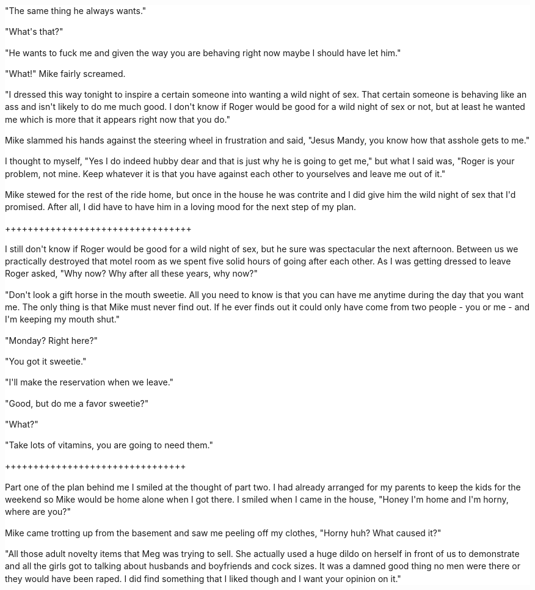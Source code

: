 "The same thing he always wants." 

"What's that?" 

"He wants to fuck me and given the way you are behaving right now maybe I should have let him." 

"What!" Mike fairly screamed. 

"I dressed this way tonight to inspire a certain someone into wanting a wild night of sex. That certain someone is behaving like an ass and isn't likely to do me much good. I don't know if Roger would be good for a wild night of sex or not, but at least he wanted me which is more that it appears right now that you do." 

Mike slammed his hands against the steering wheel in frustration and said, "Jesus Mandy, you know how that asshole gets to me." 

I thought to myself, "Yes I do indeed hubby dear and that is just why he is going to get me," but what I said was, "Roger is your problem, not mine. Keep whatever it is that you have against each other to yourselves and leave me out of it." 

Mike stewed for the rest of the ride home, but once in the house he was contrite and I did give him the wild night of sex that I'd promised. After all, I did have to have him in a loving mood for the next step of my plan. 

+++++++++++++++++++++++++++++++++ 

I still don't know if Roger would be good for a wild night of sex, but he sure was spectacular the next afternoon. Between us we practically destroyed that motel room as we spent five solid hours of going after each other. As I was getting dressed to leave Roger asked, "Why now? Why after all these years, why now?" 

"Don't look a gift horse in the mouth sweetie. All you need to know is that you can have me anytime during the day that you want me. The only thing is that Mike must never find out. If he ever finds out it could only have come from two people - you or me - and I'm keeping my mouth shut." 

"Monday? Right here?" 

"You got it sweetie." 

"I'll make the reservation when we leave." 

"Good, but do me a favor sweetie?" 

"What?" 

"Take lots of vitamins, you are going to need them." 

++++++++++++++++++++++++++++++++ 

Part one of the plan behind me I smiled at the thought of part two. I had already arranged for my parents to keep the kids for the weekend so Mike would be home alone when I got there. I smiled when I came in the house, "Honey I'm home and I'm horny, where are you?" 

Mike came trotting up from the basement and saw me peeling off my clothes, "Horny huh? What caused it?" 

"All those adult novelty items that Meg was trying to sell. She actually used a huge dildo on herself in front of us to demonstrate and all the girls got to talking about husbands and boyfriends and cock sizes. It was a damned good thing no men were there or they would have been raped. I did find something that I liked though and I want your opinion on it." 
